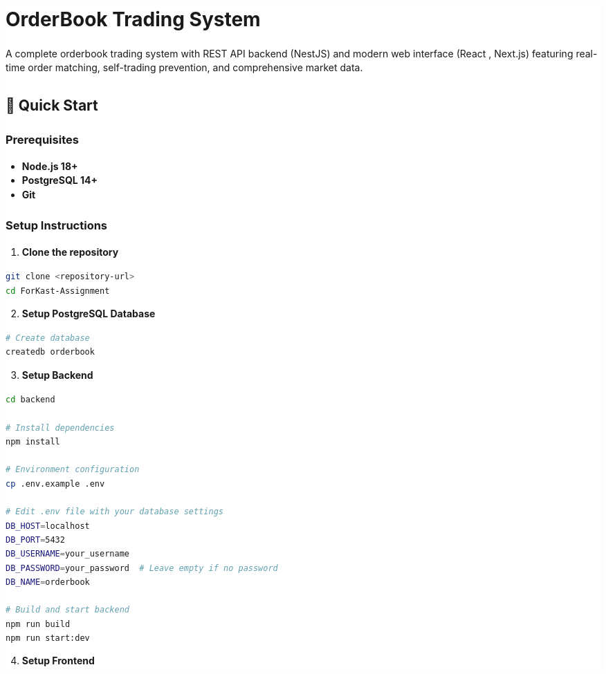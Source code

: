 # OrderBook Trading System

A complete orderbook trading system with REST API backend (NestJS) and modern web interface (React , Next.js) featuring real-time order matching, self-trading prevention, and comprehensive market data.

## 🚀 Quick Start

### Prerequisites

- **Node.js 18+**
- **PostgreSQL 14+**
- **Git**

### Setup Instructions

1. **Clone the repository**

```bash
git clone <repository-url>
cd ForKast-Assignment
```

2. **Setup PostgreSQL Database**

```bash
# Create database
createdb orderbook
```

3. **Setup Backend**

```bash
cd backend

# Install dependencies
npm install

# Environment configuration
cp .env.example .env

# Edit .env file with your database settings
DB_HOST=localhost
DB_PORT=5432
DB_USERNAME=your_username
DB_PASSWORD=your_password  # Leave empty if no password
DB_NAME=orderbook

# Build and start backend
npm run build
npm run start:dev
```

4. **Setup Frontend**
